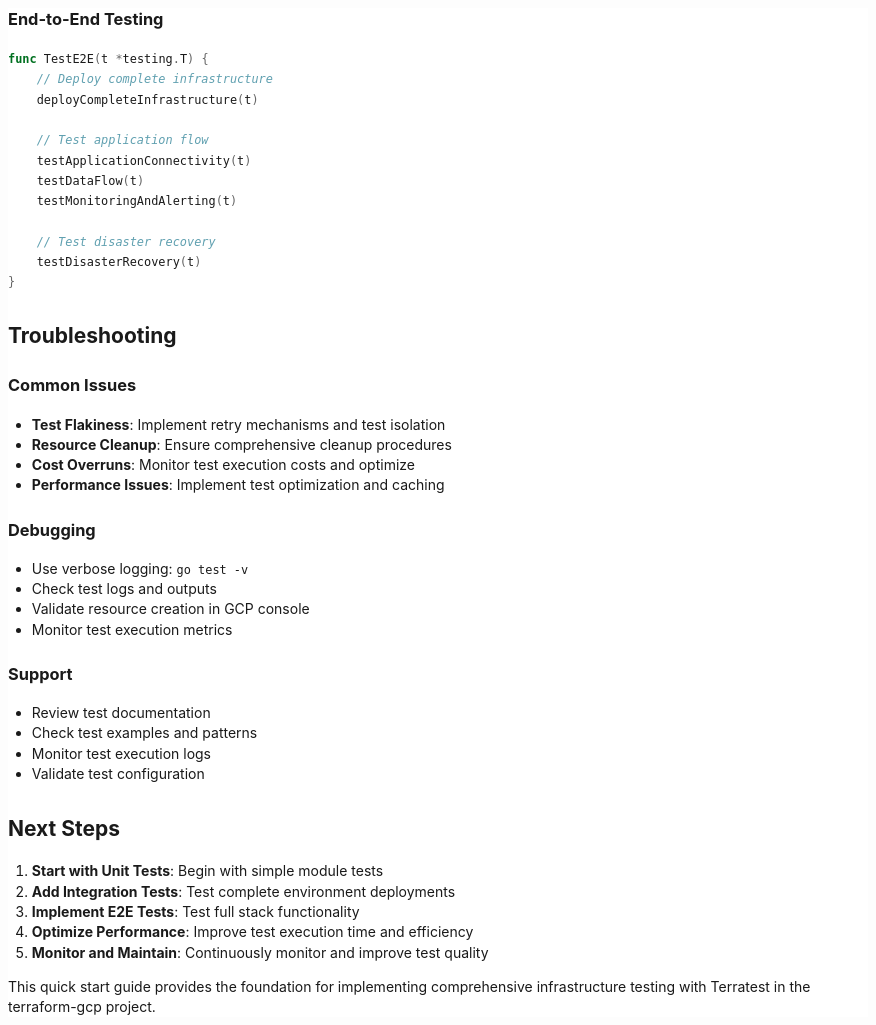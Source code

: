 ### End-to-End Testing
```go
func TestE2E(t *testing.T) {
    // Deploy complete infrastructure
    deployCompleteInfrastructure(t)
    
    // Test application flow
    testApplicationConnectivity(t)
    testDataFlow(t)
    testMonitoringAndAlerting(t)
    
    // Test disaster recovery
    testDisasterRecovery(t)
}
```

## Troubleshooting

### Common Issues
- **Test Flakiness**: Implement retry mechanisms and test isolation
- **Resource Cleanup**: Ensure comprehensive cleanup procedures
- **Cost Overruns**: Monitor test execution costs and optimize
- **Performance Issues**: Implement test optimization and caching

### Debugging
- Use verbose logging: `go test -v`
- Check test logs and outputs
- Validate resource creation in GCP console
- Monitor test execution metrics

### Support
- Review test documentation
- Check test examples and patterns
- Monitor test execution logs
- Validate test configuration

## Next Steps

1. **Start with Unit Tests**: Begin with simple module tests
2. **Add Integration Tests**: Test complete environment deployments
3. **Implement E2E Tests**: Test full stack functionality
4. **Optimize Performance**: Improve test execution time and efficiency
5. **Monitor and Maintain**: Continuously monitor and improve test quality

This quick start guide provides the foundation for implementing comprehensive infrastructure testing with Terratest in the terraform-gcp project.
